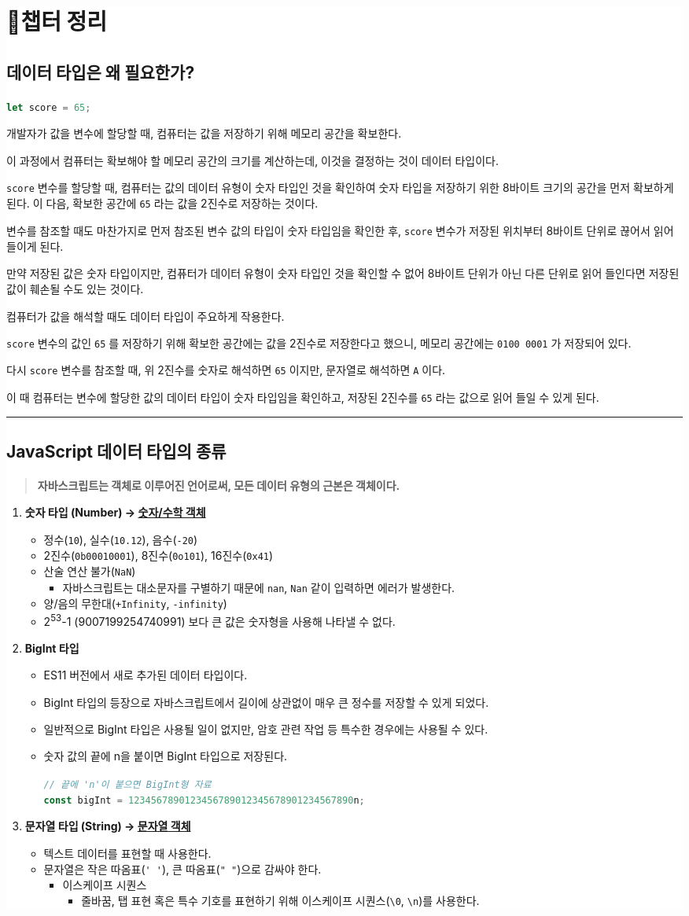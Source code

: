 # 📗챕터 정리
## 데이터 타입은 왜 필요한가?

```jsx
let score = 65;
```

개발자가 값을 변수에 할당할 때, 컴퓨터는 값을 저장하기 위해 메모리 공간을 확보한다.

이 과정에서 컴퓨터는 확보해야 할 메모리 공간의 크기를 계산하는데, 이것을 결정하는 것이 데이터 타입이다.

`score` 변수를 할당할 때, 컴퓨터는 값의 데이터 유형이 숫자 타입인 것을 확인하여 숫자 타입을 저장하기 위한 8바이트 크기의 공간을 먼저 확보하게 된다. 이 다음, 확보한 공간에 `65` 라는 값을 2진수로 저장하는 것이다.

변수를 참조할 때도 마찬가지로 먼저 참조된 변수 값의 타입이 숫자 타입임을 확인한 후, `score` 변수가 저장된 위치부터 8바이트 단위로 끊어서 읽어 들이게 된다.

만약 저장된 값은 숫자 타입이지만, 컴퓨터가 데이터 유형이 숫자 타입인 것을 확인할 수 없어 8바이트 단위가 아닌 다른 단위로 읽어 들인다면 저장된 값이 훼손될 수도 있는 것이다.

컴퓨터가 값을 해석할 때도 데이터 타입이 주요하게 작용한다.

`score` 변수의 값인 `65` 를 저장하기 위해 확보한 공간에는 값을 2진수로 저장한다고 했으니, 메모리 공간에는 `0100 0001` 가 저장되어 있다.

다시 `score` 변수를 참조할 때, 위 2진수를 숫자로 해석하면 `65` 이지만, 문자열로 해석하면 `A` 이다.

이 때 컴퓨터는 변수에 할당한 값의 데이터 타입이 숫자 타입임을 확인하고, 저장된 2진수를 `65` 라는 값으로 읽어 들일 수 있게 된다.

---

## JavaScript 데이터 타입의 종류

> **자바스크립트는 객체로 이루어진 언어로써, 모든 데이터 유형의 근본은 객체이다.**
> 
1. **숫자 타입 (Number) → [숫자/수학 객체](https://www.notion.so/Number-Math-0e993c03f9e547d8a8ef2b44c9226e6f?pvs=21)**
    - 정수(`10`), 실수(`10.12`), 음수(`-20`)
    - 2진수(`0b00010001`), 8진수(`0o101`), 16진수(`0x41`)
    - 산술 연산 불가(`NaN`)
        - 자바스크립트는 대소문자를 구별하기 때문에 `nan`, `Nan` 같이 입력하면 에러가 발생한다.
    - 양/음의 무한대(`+Infinity`, `-infinity`)
    - $2^{53}$-1 (9007199254740991) 보다 큰 값은 숫자형을 사용해 나타낼 수 없다.
2. **BigInt 타입**
    - ES11 버전에서 새로 추가된 데이터 타입이다.
    - BigInt 타입의 등장으로 자바스크립트에서 길이에 상관없이 매우 큰 정수를 저장할 수 있게 되었다.
    - 일반적으로 BigInt 타입은 사용될 일이 없지만, 암호 관련 작업 등 특수한 경우에는 사용될 수 있다.
    - 숫자 값의 끝에 n을 붙이면 BigInt 타입으로 저장된다.
        
        ```jsx
        // 끝에 'n'이 붙으면 BigInt형 자료
        const bigInt = 1234567890123456789012345678901234567890n;
        ```
        
3. **문자열 타입 (String) → [문자열 객체](https://www.notion.so/String-4064768d5ada46ee8e1f795639ae42d4?pvs=21)**
    - 텍스트 데이터를 표현할 때 사용한다.
    - 문자열은 작은 따옴표(`' '`), 큰 따옴표(`" "`)으로 감싸야 한다.
        - 이스케이프 시퀀스
            - 줄바꿈, 탭 표현 혹은 특수 기호를 표현하기 위해 이스케이프 시퀀스(`\0`, `\n`)를 사용한다.
                